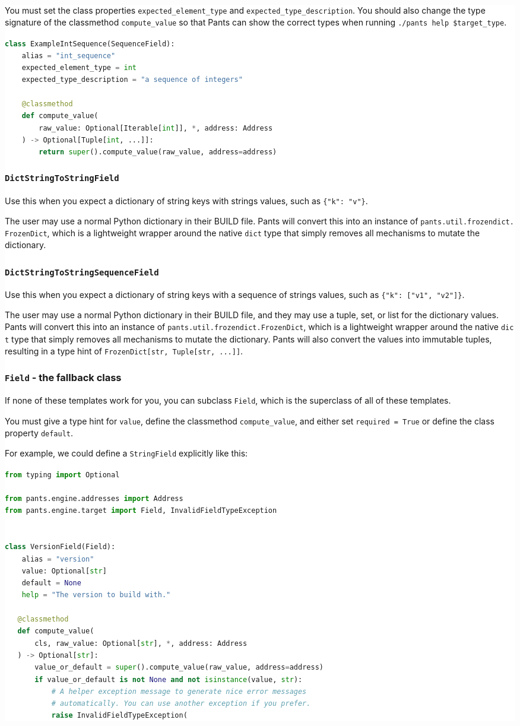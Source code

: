 You must set the class properties `expected_element_type` and `expected_type_description`.  You should also change the type signature of the classmethod `compute_value` so that Pants can show the correct types when running `./pants help $target_type`.

```python
class ExampleIntSequence(SequenceField):
    alias = "int_sequence"
    expected_element_type = int
    expected_type_description = "a sequence of integers"

    @classmethod
    def compute_value(
        raw_value: Optional[Iterable[int]], *, address: Address
    ) -> Optional[Tuple[int, ...]]:
        return super().compute_value(raw_value, address=address)
```

### `DictStringToStringField`
Use this when you expect a dictionary of string keys with strings values, such as `{"k": "v"}`.

The user may use a normal Python dictionary in their BUILD file. Pants will convert this into an instance of `pants.util.frozendict.FrozenDict`, which is a lightweight wrapper around the native `dict` type that simply removes all mechanisms to mutate the dictionary.

### `DictStringToStringSequenceField`

Use this when you expect a dictionary of string keys with a sequence of strings values, such as `{"k": ["v1", "v2"]}`.

The user may use a normal Python dictionary in their BUILD file, and they may use a tuple, set, or list for the dictionary values. Pants will convert this into an instance of `pants.util.frozendict.FrozenDict`, which is a lightweight wrapper around the native `dict` type that simply removes all mechanisms to mutate the dictionary. Pants will also convert the values into immutable tuples, resulting in a type hint of `FrozenDict[str, Tuple[str, ...]]`.

### `Field` - the fallback class

If none of these templates work for you, you can subclass `Field`, which is the superclass of all of these templates.

You must give a type hint for `value`,  define the classmethod `compute_value`, and either set `required = True` or define the class property `default`.

For example, we could define a `StringField` explicitly like this:

```python
from typing import Optional

from pants.engine.addresses import Address
from pants.engine.target import Field, InvalidFieldTypeException


class VersionField(Field):
    alias = "version"
    value: Optional[str]
    default = None
    help = "The version to build with."

   @classmethod
   def compute_value(
       cls, raw_value: Optional[str], *, address: Address
   ) -> Optional[str]:
       value_or_default = super().compute_value(raw_value, address=address)
       if value_or_default is not None and not isinstance(value, str):
           # A helper exception message to generate nice error messages
           # automatically. You can use another exception if you prefer.
           raise InvalidFieldTypeException(
```